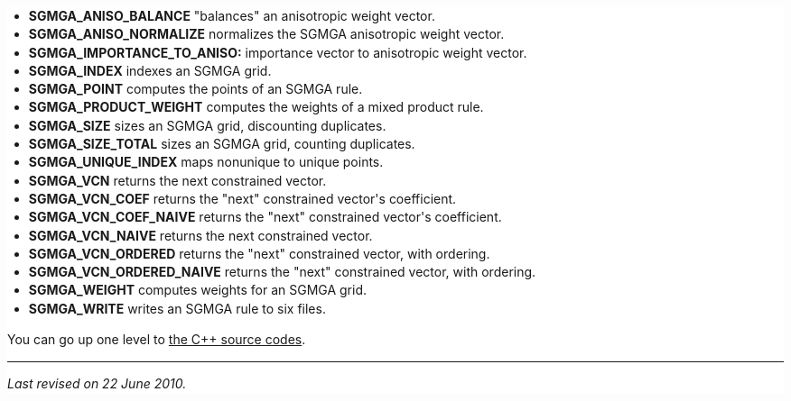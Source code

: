 -   **SGMGA\_ANISO\_BALANCE** "balances" an anisotropic weight vector.
-   **SGMGA\_ANISO\_NORMALIZE** normalizes the SGMGA anisotropic weight
    vector.
-   **SGMGA\_IMPORTANCE\_TO\_ANISO:** importance vector to anisotropic
    weight vector.
-   **SGMGA\_INDEX** indexes an SGMGA grid.
-   **SGMGA\_POINT** computes the points of an SGMGA rule.
-   **SGMGA\_PRODUCT\_WEIGHT** computes the weights of a mixed product
    rule.
-   **SGMGA\_SIZE** sizes an SGMGA grid, discounting duplicates.
-   **SGMGA\_SIZE\_TOTAL** sizes an SGMGA grid, counting duplicates.
-   **SGMGA\_UNIQUE\_INDEX** maps nonunique to unique points.
-   **SGMGA\_VCN** returns the next constrained vector.
-   **SGMGA\_VCN\_COEF** returns the "next" constrained vector's
    coefficient.
-   **SGMGA\_VCN\_COEF\_NAIVE** returns the "next" constrained vector's
    coefficient.
-   **SGMGA\_VCN\_NAIVE** returns the next constrained vector.
-   **SGMGA\_VCN\_ORDERED** returns the "next" constrained vector, with
    ordering.
-   **SGMGA\_VCN\_ORDERED\_NAIVE** returns the "next" constrained
    vector, with ordering.
-   **SGMGA\_WEIGHT** computes weights for an SGMGA grid.
-   **SGMGA\_WRITE** writes an SGMGA rule to six files.

You can go up one level to [the C++ source codes](../cpp_src.html).

------------------------------------------------------------------------

*Last revised on 22 June 2010.*
